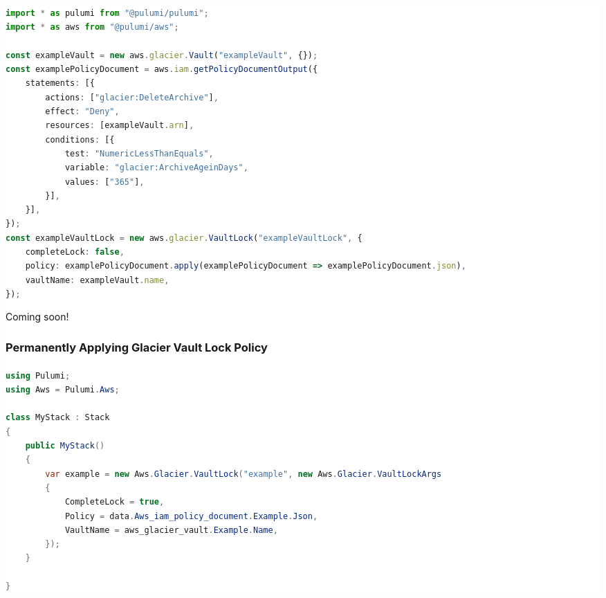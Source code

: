 
</pulumi-choosable>
</div>


<div>
<pulumi-choosable type="language" values="typescript">


```typescript
import * as pulumi from "@pulumi/pulumi";
import * as aws from "@pulumi/aws";

const exampleVault = new aws.glacier.Vault("exampleVault", {});
const examplePolicyDocument = aws.iam.getPolicyDocumentOutput({
    statements: [{
        actions: ["glacier:DeleteArchive"],
        effect: "Deny",
        resources: [exampleVault.arn],
        conditions: [{
            test: "NumericLessThanEquals",
            variable: "glacier:ArchiveAgeinDays",
            values: ["365"],
        }],
    }],
});
const exampleVaultLock = new aws.glacier.VaultLock("exampleVaultLock", {
    completeLock: false,
    policy: examplePolicyDocument.apply(examplePolicyDocument => examplePolicyDocument.json),
    vaultName: exampleVault.name,
});
```


</pulumi-choosable>
</div>


<div>
<pulumi-choosable type="language" values="yaml">

Coming soon!

</pulumi-choosable>
</div>




### Permanently Applying Glacier Vault Lock Policy


<div>
<pulumi-choosable type="language" values="csharp">

```csharp
using Pulumi;
using Aws = Pulumi.Aws;

class MyStack : Stack
{
    public MyStack()
    {
        var example = new Aws.Glacier.VaultLock("example", new Aws.Glacier.VaultLockArgs
        {
            CompleteLock = true,
            Policy = data.Aws_iam_policy_document.Example.Json,
            VaultName = aws_glacier_vault.Example.Name,
        });
    }

}
```